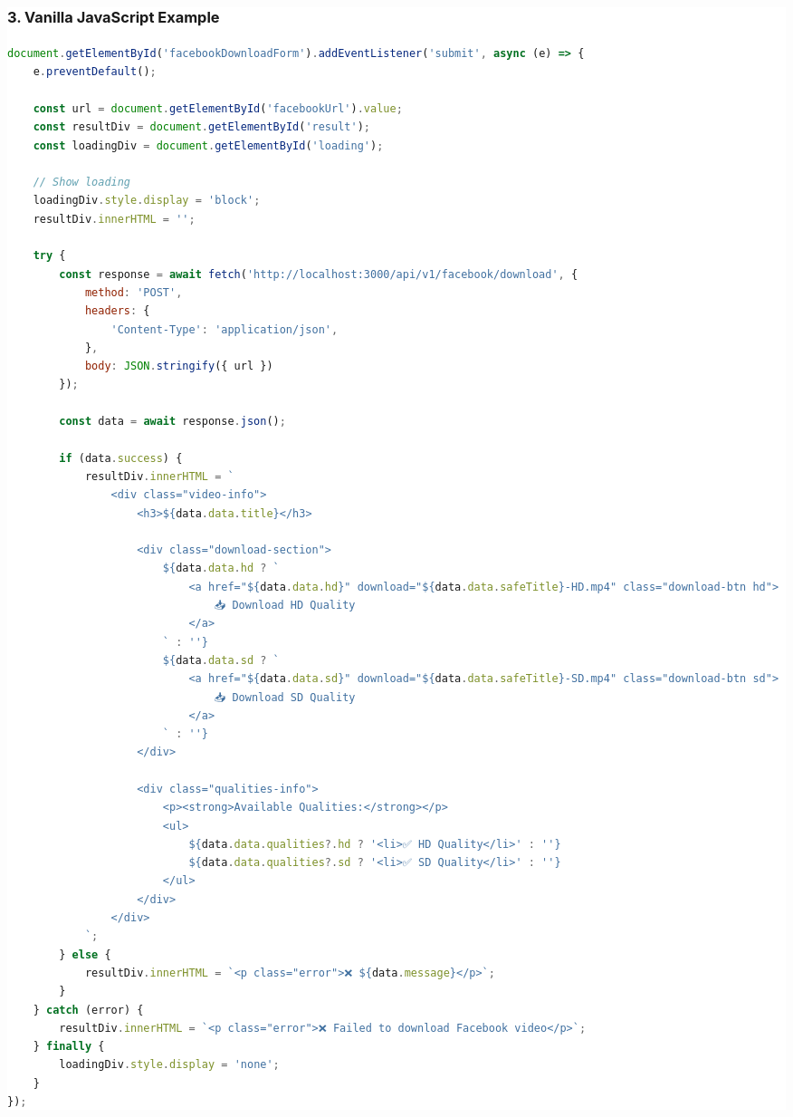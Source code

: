 ### 3. Vanilla JavaScript Example
```javascript
document.getElementById('facebookDownloadForm').addEventListener('submit', async (e) => {
    e.preventDefault();
    
    const url = document.getElementById('facebookUrl').value;
    const resultDiv = document.getElementById('result');
    const loadingDiv = document.getElementById('loading');
    
    // Show loading
    loadingDiv.style.display = 'block';
    resultDiv.innerHTML = '';
    
    try {
        const response = await fetch('http://localhost:3000/api/v1/facebook/download', {
            method: 'POST',
            headers: {
                'Content-Type': 'application/json',
            },
            body: JSON.stringify({ url })
        });
        
        const data = await response.json();
        
        if (data.success) {
            resultDiv.innerHTML = `
                <div class="video-info">
                    <h3>${data.data.title}</h3>
                    
                    <div class="download-section">
                        ${data.data.hd ? `
                            <a href="${data.data.hd}" download="${data.data.safeTitle}-HD.mp4" class="download-btn hd">
                                📥 Download HD Quality
                            </a>
                        ` : ''}
                        ${data.data.sd ? `
                            <a href="${data.data.sd}" download="${data.data.safeTitle}-SD.mp4" class="download-btn sd">
                                📥 Download SD Quality
                            </a>
                        ` : ''}
                    </div>
                    
                    <div class="qualities-info">
                        <p><strong>Available Qualities:</strong></p>
                        <ul>
                            ${data.data.qualities?.hd ? '<li>✅ HD Quality</li>' : ''}
                            ${data.data.qualities?.sd ? '<li>✅ SD Quality</li>' : ''}
                        </ul>
                    </div>
                </div>
            `;
        } else {
            resultDiv.innerHTML = `<p class="error">❌ ${data.message}</p>`;
        }
    } catch (error) {
        resultDiv.innerHTML = `<p class="error">❌ Failed to download Facebook video</p>`;
    } finally {
        loadingDiv.style.display = 'none';
    }
});
```
